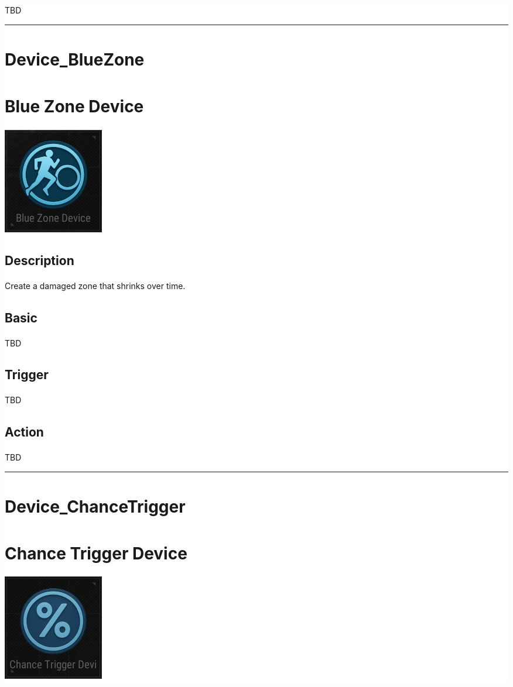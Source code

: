 TBD



---

# Device_BlueZone

# Blue Zone Device

![BlueZone Icon](docs/images/DeviceIcons/Device_BlueZone.png)

## Description

Create a damaged zone that shrinks over time.

## Basic

TBD

## Trigger

TBD

## Action

TBD



---

# Device_ChanceTrigger

# Chance Trigger Device

![ChanceTrigger Icon](docs/images/DeviceIcons/Device_ChanceTrigger.png)
